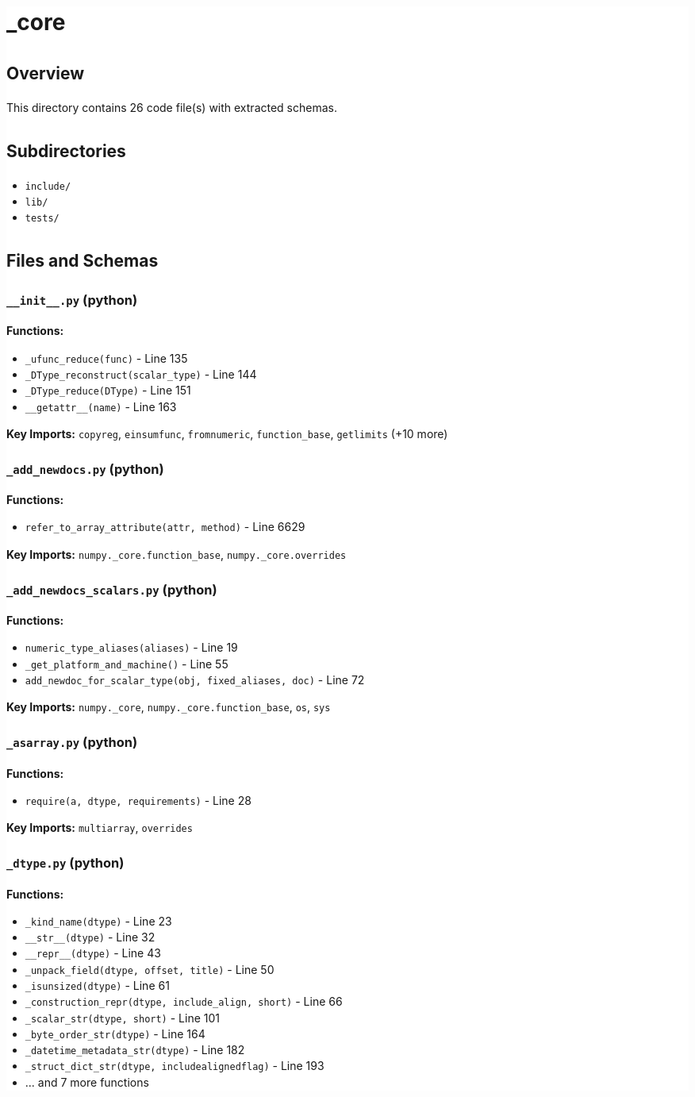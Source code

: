 # _core

## Overview

This directory contains 26 code file(s) with extracted schemas.

## Subdirectories

- `include/`
- `lib/`
- `tests/`

## Files and Schemas

### `__init__.py` (python)

**Functions:**
- `_ufunc_reduce(func)` - Line 135
- `_DType_reconstruct(scalar_type)` - Line 144
- `_DType_reduce(DType)` - Line 151
- `__getattr__(name)` - Line 163

**Key Imports:** `copyreg`, `einsumfunc`, `fromnumeric`, `function_base`, `getlimits` (+10 more)

### `_add_newdocs.py` (python)

**Functions:**
- `refer_to_array_attribute(attr, method)` - Line 6629

**Key Imports:** `numpy._core.function_base`, `numpy._core.overrides`

### `_add_newdocs_scalars.py` (python)

**Functions:**
- `numeric_type_aliases(aliases)` - Line 19
- `_get_platform_and_machine()` - Line 55
- `add_newdoc_for_scalar_type(obj, fixed_aliases, doc)` - Line 72

**Key Imports:** `numpy._core`, `numpy._core.function_base`, `os`, `sys`

### `_asarray.py` (python)

**Functions:**
- `require(a, dtype, requirements)` - Line 28

**Key Imports:** `multiarray`, `overrides`

### `_dtype.py` (python)

**Functions:**
- `_kind_name(dtype)` - Line 23
- `__str__(dtype)` - Line 32
- `__repr__(dtype)` - Line 43
- `_unpack_field(dtype, offset, title)` - Line 50
- `_isunsized(dtype)` - Line 61
- `_construction_repr(dtype, include_align, short)` - Line 66
- `_scalar_str(dtype, short)` - Line 101
- `_byte_order_str(dtype)` - Line 164
- `_datetime_metadata_str(dtype)` - Line 182
- `_struct_dict_str(dtype, includealignedflag)` - Line 193
- ... and 7 more functions
